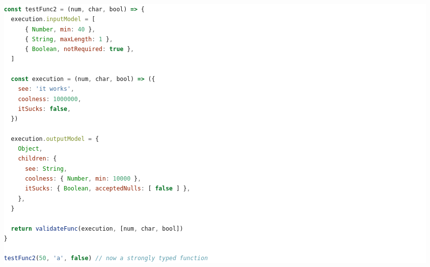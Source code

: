 ```javascript
const testFunc2 = (num, char, bool) => {
  execution.inputModel = [
      { Number, min: 40 },
      { String, maxLength: 1 },
      { Boolean, notRequired: true },
  ]
 
  const execution = (num, char, bool) => ({
    see: 'it works',
    coolness: 1000000,
    itSucks: false,
  })
 
  execution.outputModel = {
    Object,
    children: {
      see: String,
      coolness: { Number, min: 10000 },
      itSucks: { Boolean, acceptedNulls: [ false ] },
    },
  }
 
  return validateFunc(execution, [num, char, bool])
}
 
testFunc2(50, 'a', false) // now a strongly typed function
```